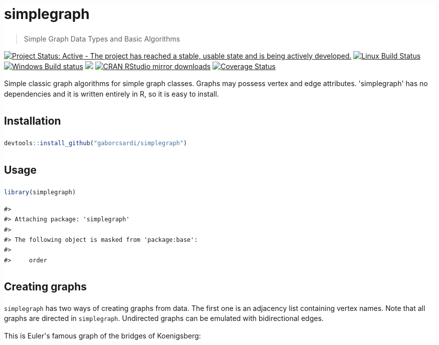 


# simplegraph

> Simple Graph Data Types and Basic Algorithms

[![Project Status: Active - The project has reached a stable, usable state and is being actively developed.](http://www.repostatus.org/badges/latest/active.svg)](http://www.repostatus.org/#active)
[![Linux Build Status](https://travis-ci.org/gaborcsardi/simplegraph.svg?branch=main)](https://travis-ci.org/gaborcsardi/simplegraph)
[![Windows Build status](https://ci.appveyor.com/api/projects/status/github/gaborcsardi/simplegraph?svg=true)](https://ci.appveyor.com/project/gaborcsardi/simplegraph)
[![](http://www.r-pkg.org/badges/version/simplegraph)](http://www.r-pkg.org/pkg/simplegraph)
[![CRAN RStudio mirror downloads](http://cranlogs.r-pkg.org/badges/simplegraph)](http://www.r-pkg.org/pkg/simplegraph)
[![Coverage Status](https://img.shields.io/codecov/c/github/gaborcsardi/simplegraph/main.svg)](https://codecov.io/github/gaborcsardi/simplegraph?branch=main)

Simple classic graph algorithms for simple graph classes.
Graphs may possess vertex and edge attributes. 'simplegraph' has
no dependencies and it is written entirely in R, so it is easy to
install.

## Installation


```r
devtools::install_github("gaborcsardi/simplegraph")
```

## Usage


```r
library(simplegraph)
```

```
#> 
#> Attaching package: 'simplegraph'
#> 
#> The following object is masked from 'package:base':
#> 
#>     order
```

## Creating graphs

`simplegraph` has two ways of creating graphs from data.
The first one is an adjacency list containing vertex names.
Note that all graphs are directed in `simplegraph`. Undirected graphs
can be emulated with bidirectional edges.

This is Euler's famous graph of the bridges of Koenigsberg:

